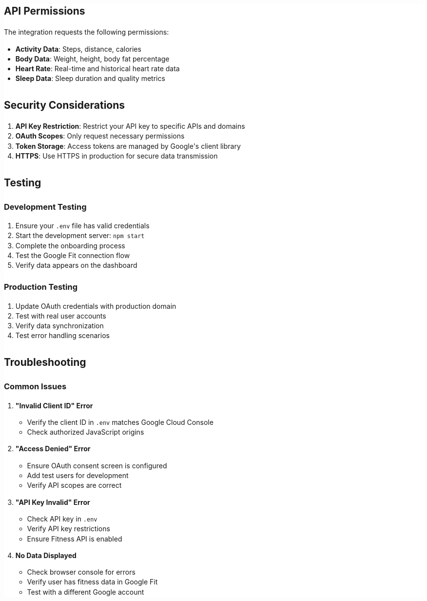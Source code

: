## API Permissions

The integration requests the following permissions:
- **Activity Data**: Steps, distance, calories
- **Body Data**: Weight, height, body fat percentage
- **Heart Rate**: Real-time and historical heart rate data
- **Sleep Data**: Sleep duration and quality metrics

## Security Considerations

1. **API Key Restriction**: Restrict your API key to specific APIs and domains
2. **OAuth Scopes**: Only request necessary permissions
3. **Token Storage**: Access tokens are managed by Google's client library
4. **HTTPS**: Use HTTPS in production for secure data transmission

## Testing

### Development Testing
1. Ensure your `.env` file has valid credentials
2. Start the development server: `npm start`
3. Complete the onboarding process
4. Test the Google Fit connection flow
5. Verify data appears on the dashboard

### Production Testing
1. Update OAuth credentials with production domain
2. Test with real user accounts
3. Verify data synchronization
4. Test error handling scenarios

## Troubleshooting

### Common Issues

1. **"Invalid Client ID" Error**
   - Verify the client ID in `.env` matches Google Cloud Console
   - Check authorized JavaScript origins

2. **"Access Denied" Error**
   - Ensure OAuth consent screen is configured
   - Add test users for development
   - Verify API scopes are correct

3. **"API Key Invalid" Error**
   - Check API key in `.env`
   - Verify API key restrictions
   - Ensure Fitness API is enabled

4. **No Data Displayed**
   - Check browser console for errors
   - Verify user has fitness data in Google Fit
   - Test with a different Google account
